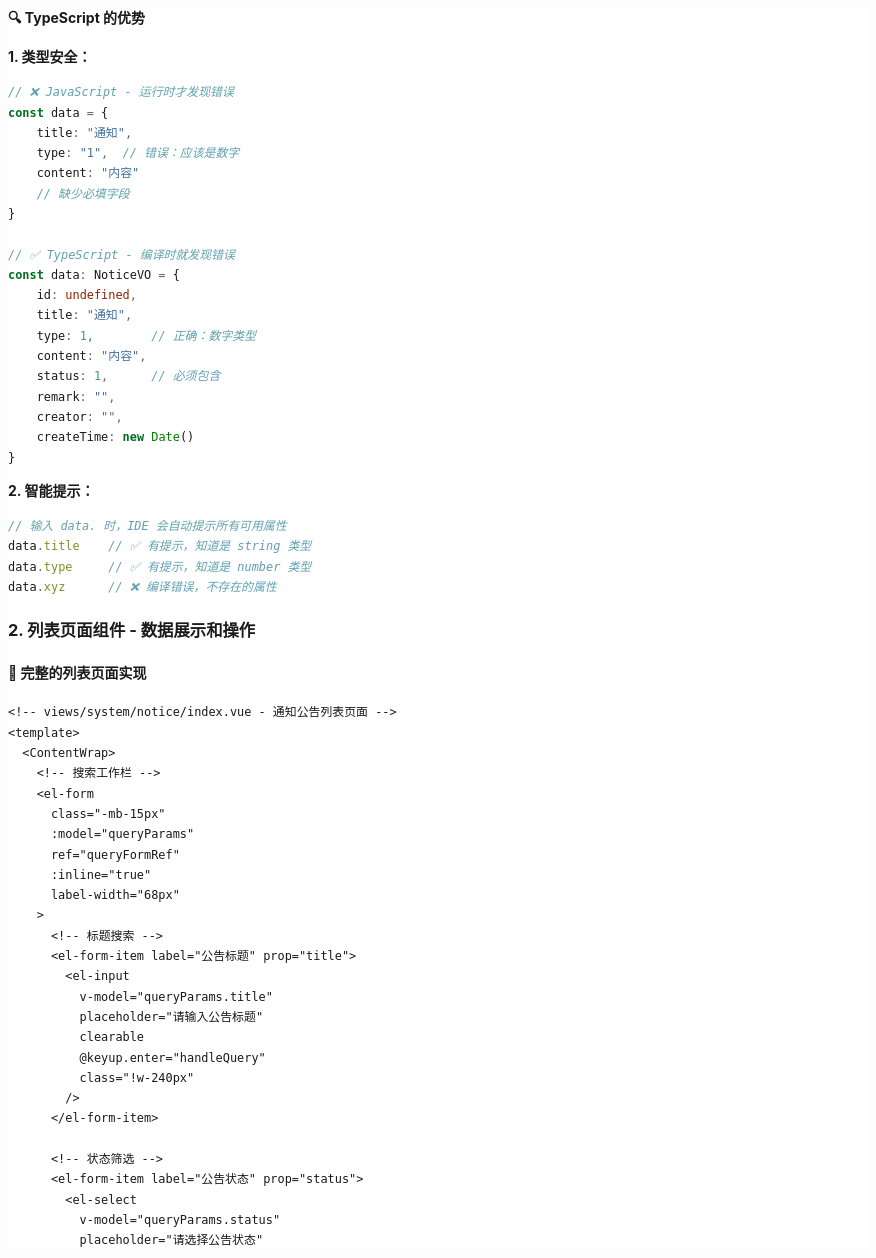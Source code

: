 #### 🔍 TypeScript 的优势

**1. 类型安全：**
```typescript
// ❌ JavaScript - 运行时才发现错误
const data = {
    title: "通知",
    type: "1",  // 错误：应该是数字
    content: "内容"
    // 缺少必填字段
}

// ✅ TypeScript - 编译时就发现错误
const data: NoticeVO = {
    id: undefined,
    title: "通知",
    type: 1,        // 正确：数字类型
    content: "内容",
    status: 1,      // 必须包含
    remark: "",
    creator: "",
    createTime: new Date()
}
```

**2. 智能提示：**
```typescript
// 输入 data. 时，IDE 会自动提示所有可用属性
data.title    // ✅ 有提示，知道是 string 类型
data.type     // ✅ 有提示，知道是 number 类型
data.xyz      // ❌ 编译错误，不存在的属性
```

### 2. 列表页面组件 - 数据展示和操作

#### 🎨 完整的列表页面实现

```vue
<!-- views/system/notice/index.vue - 通知公告列表页面 -->
<template>
  <ContentWrap>
    <!-- 搜索工作栏 -->
    <el-form
      class="-mb-15px"
      :model="queryParams"
      ref="queryFormRef"
      :inline="true"
      label-width="68px"
    >
      <!-- 标题搜索 -->
      <el-form-item label="公告标题" prop="title">
        <el-input
          v-model="queryParams.title"
          placeholder="请输入公告标题"
          clearable
          @keyup.enter="handleQuery"
          class="!w-240px"
        />
      </el-form-item>

      <!-- 状态筛选 -->
      <el-form-item label="公告状态" prop="status">
        <el-select
          v-model="queryParams.status"
          placeholder="请选择公告状态"
```
